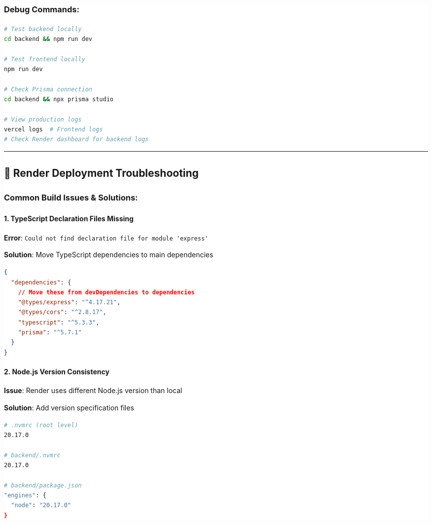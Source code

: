 ### **Debug Commands:**
```bash
# Test backend locally
cd backend && npm run dev

# Test frontend locally
npm run dev

# Check Prisma connection
cd backend && npx prisma studio

# View production logs
vercel logs  # Frontend logs
# Check Render dashboard for backend logs
```

---

## 🔧 **Render Deployment Troubleshooting**

### **Common Build Issues & Solutions:**

#### **1. TypeScript Declaration Files Missing**
**Error**: `Could not find declaration file for module 'express'`

**Solution**: Move TypeScript dependencies to main dependencies
```json
{
  "dependencies": {
    // Move these from devDependencies to dependencies
    "@types/express": "^4.17.21",
    "@types/cors": "^2.8.17",
    "typescript": "^5.3.3",
    "prisma": "^5.7.1"
  }
}
```

#### **2. Node.js Version Consistency**
**Issue**: Render uses different Node.js version than local

**Solution**: Add version specification files
```bash
# .nvmrc (root level)
20.17.0

# backend/.nvmrc 
20.17.0

# backend/package.json
"engines": {
  "node": "20.17.0"
}
```
